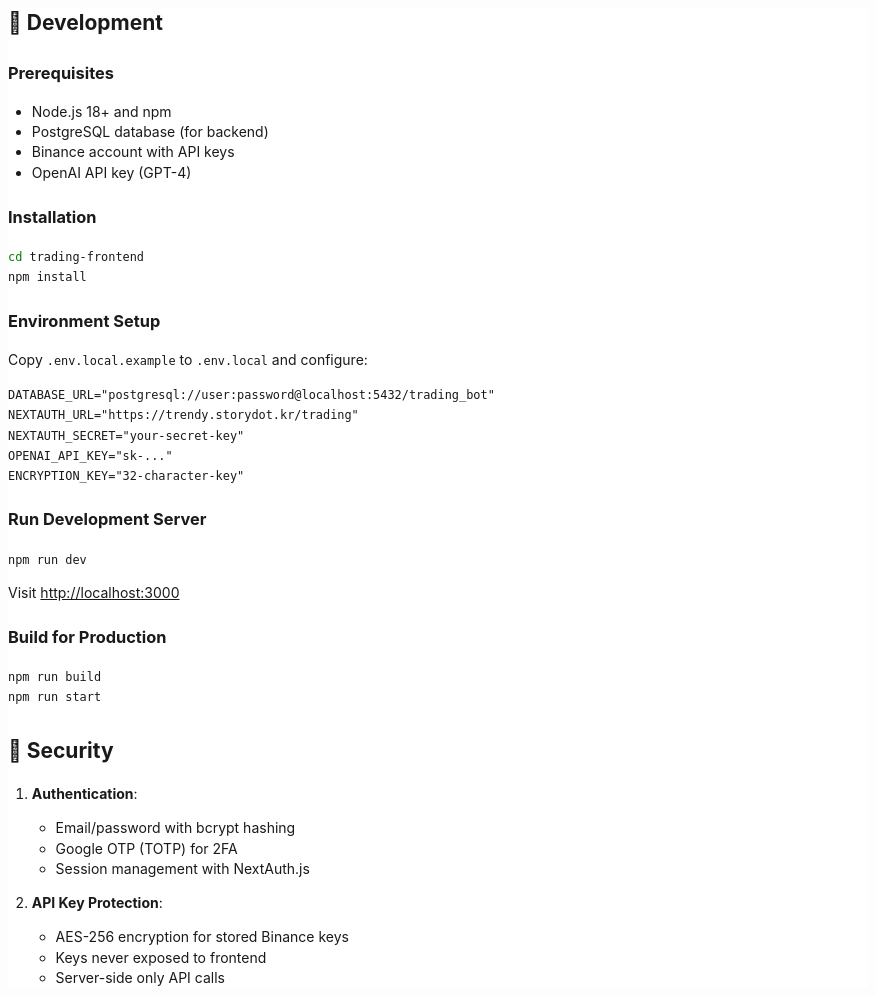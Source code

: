 ## 🚀 Development

### Prerequisites
- Node.js 18+ and npm
- PostgreSQL database (for backend)
- Binance account with API keys
- OpenAI API key (GPT-4)

### Installation

```bash
cd trading-frontend
npm install
```

### Environment Setup

Copy `.env.local.example` to `.env.local` and configure:

```env
DATABASE_URL="postgresql://user:password@localhost:5432/trading_bot"
NEXTAUTH_URL="https://trendy.storydot.kr/trading"
NEXTAUTH_SECRET="your-secret-key"
OPENAI_API_KEY="sk-..."
ENCRYPTION_KEY="32-character-key"
```

### Run Development Server

```bash
npm run dev
```

Visit [http://localhost:3000](http://localhost:3000)

### Build for Production

```bash
npm run build
npm run start
```

## 🔐 Security

1. **Authentication**:
   - Email/password with bcrypt hashing
   - Google OTP (TOTP) for 2FA
   - Session management with NextAuth.js

2. **API Key Protection**:
   - AES-256 encryption for stored Binance keys
   - Keys never exposed to frontend
   - Server-side only API calls
